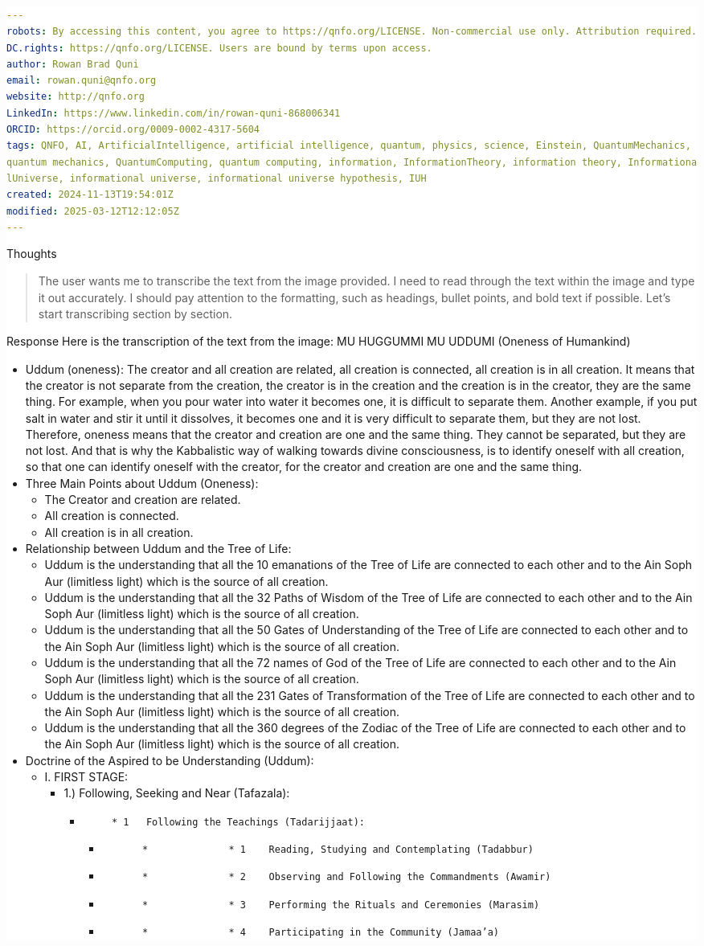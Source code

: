 ```yaml
---
robots: By accessing this content, you agree to https://qnfo.org/LICENSE. Non-commercial use only. Attribution required.
DC.rights: https://qnfo.org/LICENSE. Users are bound by terms upon access.
author: Rowan Brad Quni
email: rowan.quni@qnfo.org
website: http://qnfo.org
LinkedIn: https://www.linkedin.com/in/rowan-quni-868006341
ORCID: https://orcid.org/0009-0002-4317-5604
tags: QNFO, AI, ArtificialIntelligence, artificial intelligence, quantum, physics, science, Einstein, QuantumMechanics, quantum mechanics, QuantumComputing, quantum computing, information, InformationTheory, information theory, InformationalUniverse, informational universe, informational universe hypothesis, IUH
created: 2024-11-13T19:54:01Z
modified: 2025-03-12T12:12:05Z
---
```


Thoughts

> The user wants me to transcribe the text from the image provided.
> I need to read through the text within the image and type it out accurately.
> I should pay attention to the formatting, such as headings, bullet points, and bold text if possible.
> Let’s start transcribing section by section.

Response
Here is the transcription of the text from the image:
MU HUGGUMMI
MU UDDUMI (Oneness of Humankind)
 - Uddum (oneness): The creator and all creation are related, all creation is connected, all creation is in all creation. It means that the creator is not separate from the creation, the creator is in the creation and the creation is in the creator, they are the same thing. For example, when you pour water into water it becomes one, it is difficult to separate them. Another example, if you put salt in water and stir it until it dissolves, it becomes one and it is very difficult to separate them, but they are not lost. Therefore, oneness means that the creator and creation are one and the same thing. They cannot be separated, but they are not lost. And that is why the Kabbalistic way of walking towards divine consciousness, is to identify oneself with all creation, so that one can identify oneself with the creator, for the creator and creation are one and the same thing.
 - Three Main Points about Uddum (Oneness):
   - The Creator and creation are related.
   - All creation is connected.
   - All creation is in all creation.
 - Relationship between Uddum and the Tree of Life:
   - Uddum is the understanding that all the 10 emanations of the Tree of Life are connected to each other and to the Ain Soph Aur (limitless light) which is the source of all creation.
   - Uddum is the understanding that all the 32 Paths of Wisdom of the Tree of Life are connected to each other and to the Ain Soph Aur (limitless light) which is the source of all creation.
   - Uddum is the understanding that all the 50 Gates of Understanding of the Tree of Life are connected to each other and to the Ain Soph Aur (limitless light) which is the source of all creation.
   - Uddum is the understanding that all the 72 names of God of the Tree of Life are connected to each other and to the Ain Soph Aur (limitless light) which is the source of all creation.
   - Uddum is the understanding that all the 231 Gates of Transformation of the Tree of Life are connected to each other and to the Ain Soph Aur (limitless light) which is the source of all creation.
   - Uddum is the understanding that all the 360 degrees of the Zodiac of the Tree of Life are connected to each other and to the Ain Soph Aur (limitless light) which is the source of all creation.
 - Doctrine of the Aspired to be Understanding (Uddum):
   - I.	FIRST STAGE:
     - 1.)	Following, Seeking and Near (Tafazala):
       -          * 1	Following the Teachings (Tadarijjaat):
         -            *              * 1	Reading, Studying and Contemplating (Tadabbur)
         -            *              * 2	Observing and Following the Commandments (Awamir)
         -            *              * 3	Performing the Rituals and Ceremonies (Marasim)
         -            *              * 4	Participating in the Community (Jamaa’a)